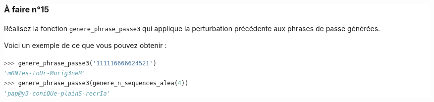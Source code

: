 
### À faire n°15

Réalisez la fonction `genere_phrase_passe3` qui applique la
perturbation précédente aux phrases de passe générées.

Voici un exemple de ce que vous pouvez obtenir :
```python
>>> genere_phrase_passe3('111116666624521')
'm0NTes-toUr-Morig3neR'
>>> genere_phrase_passe3(genere_n_sequences_alea(4))
'pap@y3-coniQUe-plainS-recrIa'
```